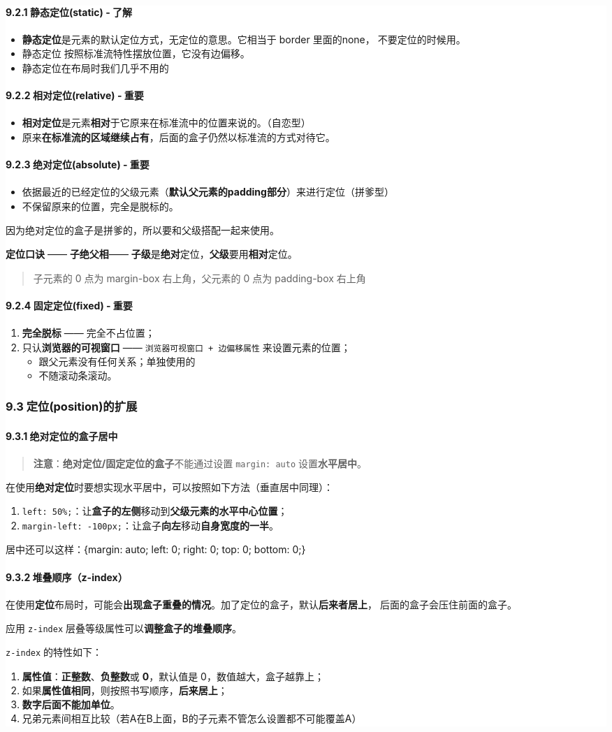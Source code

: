 

#### 9.2.1 静态定位(static) - 了解

- **静态定位**是元素的默认定位方式，无定位的意思。它相当于 border 里面的none， 不要定位的时候用。
- 静态定位 按照标准流特性摆放位置，它没有边偏移。
- 静态定位在布局时我们几乎不用的



#### 9.2.2 相对定位(relative) - 重要

- **相对定位**是元素**相对**于它原来在标准流中的位置来说的。（自恋型）
- 原来**在标准流的区域继续占有**，后面的盒子仍然以标准流的方式对待它。



#### 9.2.3 绝对定位(absolute) - 重要

- 依据最近的已经定位的父级元素（**默认父元素的padding部分**）来进行定位（拼爹型）
- 不保留原来的位置，完全是脱标的。

因为绝对定位的盒子是拼爹的，所以要和父级搭配一起来使用。

**定位口诀** —— **子绝父相**—— **子级**是**绝对**定位，**父级**要用**相对**定位。

> 子元素的 0 点为 margin-box 右上角，父元素的 0 点为 padding-box 右上角

#### 9.2.4 固定定位(fixed) - 重要

1. **完全脱标** —— 完全不占位置；
2. 只认**浏览器的可视窗口** —— `浏览器可视窗口 + 边偏移属性` 来设置元素的位置；
	* 跟父元素没有任何关系；单独使用的
	* 不随滚动条滚动。



### 9.3 定位(position)的扩展



#### 9.3.1 绝对定位的盒子居中

> **注意**：**绝对定位/固定定位的盒子**不能通过设置 `margin: auto` 设置**水平居中**。

在使用**绝对定位**时要想实现水平居中，可以按照如下方法（垂直居中同理）：

1. `left: 50%;`：让**盒子的左侧**移动到**父级元素的水平中心位置**；
2. `margin-left: -100px;`：让盒子**向左**移动**自身宽度的一半**。

居中还可以这样：{margin: auto; left: 0; right: 0; top: 0; bottom: 0;}



#### 9.3.2 堆叠顺序（z-index）

在使用**定位**布局时，可能会**出现盒子重叠的情况**。加了定位的盒子，默认**后来者居上**， 后面的盒子会压住前面的盒子。

应用 `z-index` 层叠等级属性可以**调整盒子的堆叠顺序**。

`z-index` 的特性如下：

1. **属性值**：**正整数**、**负整数**或 **0**，默认值是 0，数值越大，盒子越靠上；
2. 如果**属性值相同**，则按照书写顺序，**后来居上**；
3. **数字后面不能加单位**。
4. 兄弟元素间相互比较（若A在B上面，B的子元素不管怎么设置都不可能覆盖A）
